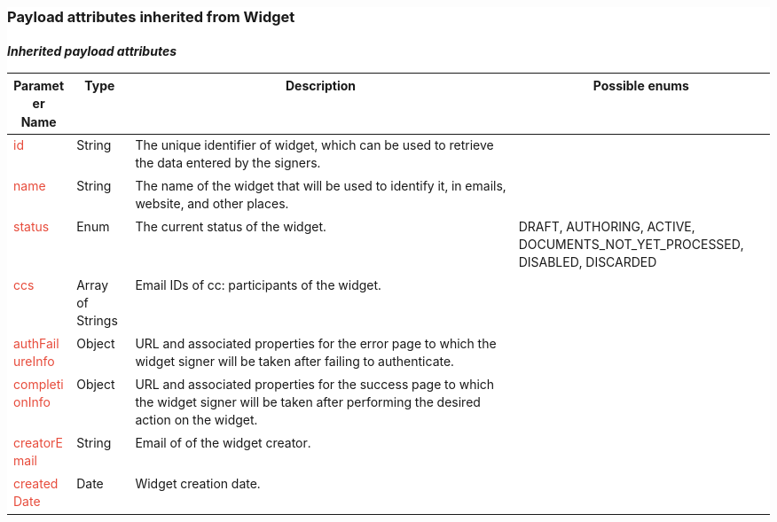 ### Payload attributes inherited from Widget

***Inherited payload attributes***

<table columnWidths="30,7,33,30">
    <thead>
        <tr>
            <th>Parameter Name</th>
            <th>Type</th>
            <th>Description</th>
            <th>Possible enums</th>
        </tr>
    </thead>
    <tbody>
        <tr>
            <td><span style="color: #e74c3c">id</span></td>
            <td>String</td>
            <td>The unique identifier of widget, which can be used to retrieve the data entered by the signers.</td>
            <td></td>
        </tr>
        <tr>
            <td><span style="color: #e74c3c">name</span></td>
            <td>String</td>
            <td>The name of the widget that will be used to identify it, in emails, website, and other places.</td>
            <td></td>
        </tr>
        <tr>
            <td><span style="color: #e74c3c">status</span></td>
            <td>Enum</td>
            <td>The current status of the widget.</td>
            <td>DRAFT, AUTHORING, ACTIVE, DOCUMENTS_NOT_YET_PROCESSED, DISABLED, DISCARDED</td>
        </tr>
        <tr>
            <td><span style="color: #e74c3c">ccs</span></td>
            <td>Array of Strings</td>
            <td>Email IDs of cc: participants of the widget.</td>
            <td></td>
        </tr>
        <tr>
            <td><span style="color: #e74c3c">authFailureInfo</span></td>
            <td>Object</td>
            <td>URL and associated properties for the error page to which the widget signer will be taken after failing to authenticate.</td>
            <td></td>
        </tr>
        <tr>
            <td><span style="color: #e74c3c">completionInfo</span></td>
            <td>Object</td>
            <td>URL and associated properties for the success page to which the widget signer will be taken after performing the desired action on the widget.</td>
            <td></td>
        </tr>
        <tr>
            <td><span style="color: #e74c3c">creatorEmail</span></td>
            <td>String</td>
            <td>Email of of the widget creator.</td>
            <td></td>
        </tr>
        <tr>
            <td><span style="color: #e74c3c">createdDate</span></td>
            <td>Date</td>
            <td>Widget creation date.</td>